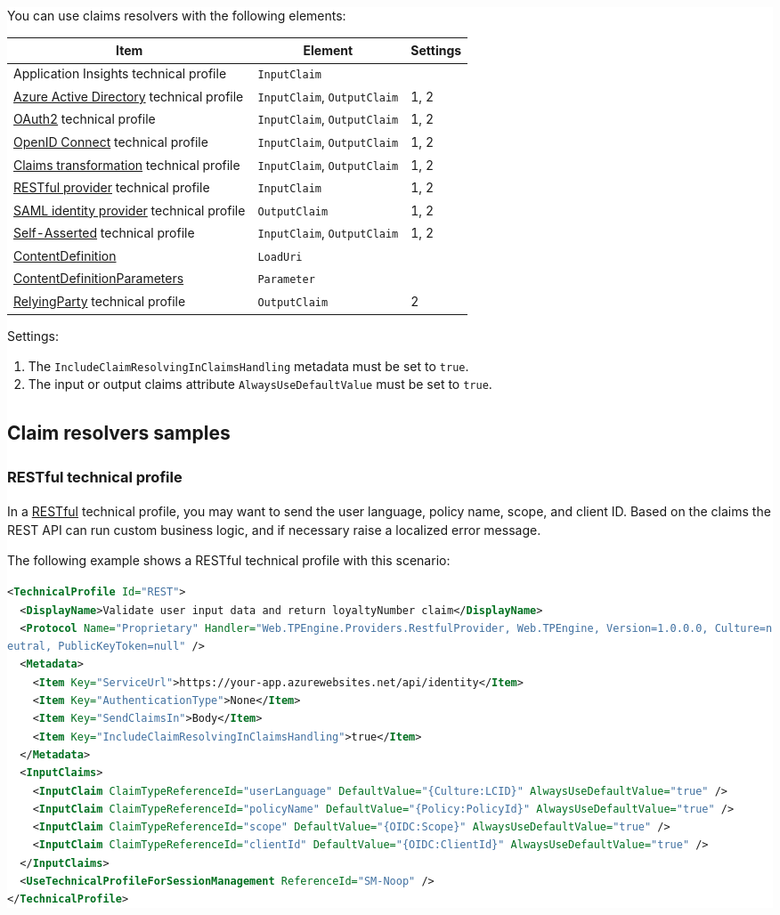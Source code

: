 You can use claims resolvers with the following elements:

| Item | Element | Settings |
| ----- | ----------------------- | --------|
|Application Insights technical profile |`InputClaim` | |
|[Azure Active Directory](active-directory-technical-profile.md) technical profile| `InputClaim`, `OutputClaim`| 1, 2|
|[OAuth2](oauth2-technical-profile.md) technical profile| `InputClaim`, `OutputClaim`| 1, 2|
|[OpenID Connect](openid-connect-technical-profile.md) technical profile| `InputClaim`, `OutputClaim`| 1, 2|
|[Claims transformation](claims-transformation-technical-profile.md) technical profile| `InputClaim`, `OutputClaim`| 1, 2|
|[RESTful provider](restful-technical-profile.md) technical profile| `InputClaim`| 1, 2|
|[SAML identity provider](identity-provider-generic-saml.md)  technical profile| `OutputClaim`| 1, 2|
|[Self-Asserted](self-asserted-technical-profile.md) technical profile| `InputClaim`, `OutputClaim`| 1, 2|
|[ContentDefinition](contentdefinitions.md)| `LoadUri`| |
|[ContentDefinitionParameters](relyingparty.md#contentdefinitionparameters)| `Parameter` | |
|[RelyingParty](relyingparty.md#technicalprofile) technical profile| `OutputClaim`| 2 |

Settings:
1. The `IncludeClaimResolvingInClaimsHandling` metadata must be set to `true`.
1. The input or output claims attribute `AlwaysUseDefaultValue` must be set to `true`.

## Claim resolvers samples

### RESTful technical profile

In a [RESTful](restful-technical-profile.md) technical profile, you may want to send the user language, policy name, scope, and client ID. Based on the claims the REST API can run custom business logic, and if necessary raise a localized error message.

The following example shows a RESTful technical profile with this scenario:

```xml
<TechnicalProfile Id="REST">
  <DisplayName>Validate user input data and return loyaltyNumber claim</DisplayName>
  <Protocol Name="Proprietary" Handler="Web.TPEngine.Providers.RestfulProvider, Web.TPEngine, Version=1.0.0.0, Culture=neutral, PublicKeyToken=null" />
  <Metadata>
    <Item Key="ServiceUrl">https://your-app.azurewebsites.net/api/identity</Item>
    <Item Key="AuthenticationType">None</Item>
    <Item Key="SendClaimsIn">Body</Item>
    <Item Key="IncludeClaimResolvingInClaimsHandling">true</Item>
  </Metadata>
  <InputClaims>
    <InputClaim ClaimTypeReferenceId="userLanguage" DefaultValue="{Culture:LCID}" AlwaysUseDefaultValue="true" />
    <InputClaim ClaimTypeReferenceId="policyName" DefaultValue="{Policy:PolicyId}" AlwaysUseDefaultValue="true" />
    <InputClaim ClaimTypeReferenceId="scope" DefaultValue="{OIDC:Scope}" AlwaysUseDefaultValue="true" />
    <InputClaim ClaimTypeReferenceId="clientId" DefaultValue="{OIDC:ClientId}" AlwaysUseDefaultValue="true" />
  </InputClaims>
  <UseTechnicalProfileForSessionManagement ReferenceId="SM-Noop" />
</TechnicalProfile>
```
